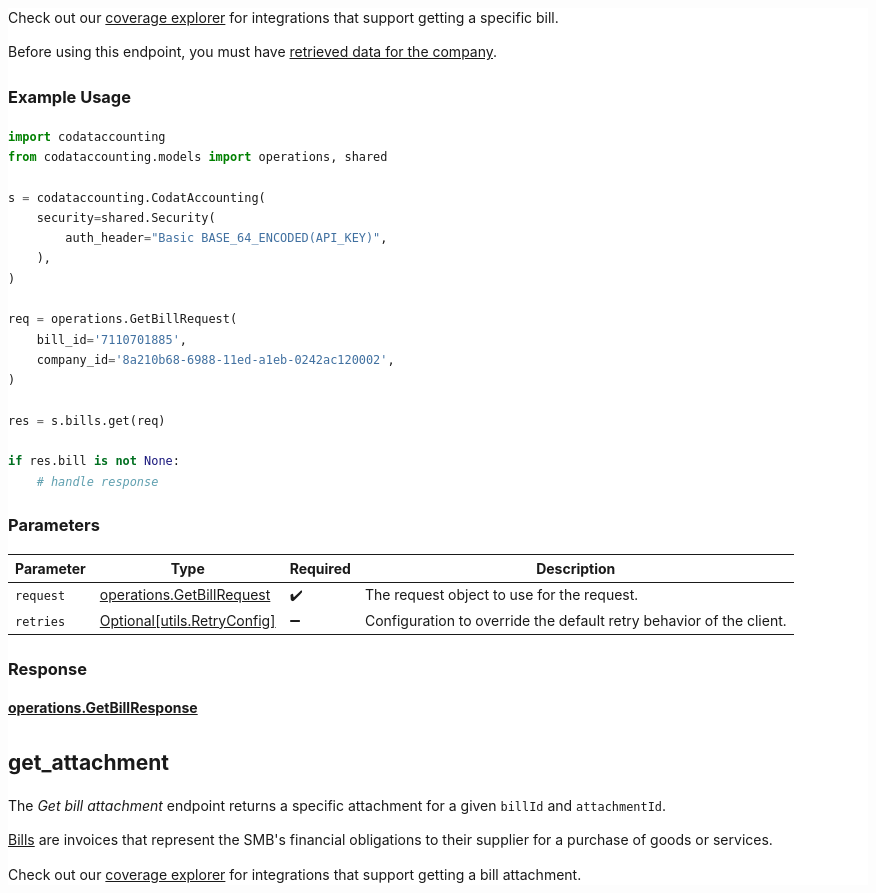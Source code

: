 Check out our [coverage explorer](https://knowledge.codat.io/supported-features/accounting?view=tab-by-data-type&dataType=bills) for integrations that support getting a specific bill.

Before using this endpoint, you must have [retrieved data for the company](https://docs.codat.io/codat-api#/operations/refresh-company-data).


### Example Usage

```python
import codataccounting
from codataccounting.models import operations, shared

s = codataccounting.CodatAccounting(
    security=shared.Security(
        auth_header="Basic BASE_64_ENCODED(API_KEY)",
    ),
)

req = operations.GetBillRequest(
    bill_id='7110701885',
    company_id='8a210b68-6988-11ed-a1eb-0242ac120002',
)

res = s.bills.get(req)

if res.bill is not None:
    # handle response
```

### Parameters

| Parameter                                                              | Type                                                                   | Required                                                               | Description                                                            |
| ---------------------------------------------------------------------- | ---------------------------------------------------------------------- | ---------------------------------------------------------------------- | ---------------------------------------------------------------------- |
| `request`                                                              | [operations.GetBillRequest](../../models/operations/getbillrequest.md) | :heavy_check_mark:                                                     | The request object to use for the request.                             |
| `retries`                                                              | [Optional[utils.RetryConfig]](../../models/utils/retryconfig.md)       | :heavy_minus_sign:                                                     | Configuration to override the default retry behavior of the client.    |


### Response

**[operations.GetBillResponse](../../models/operations/getbillresponse.md)**


## get_attachment

The *Get bill attachment* endpoint returns a specific attachment for a given `billId` and `attachmentId`.

[Bills](https://docs.codat.io/accounting-api#/schemas/Bill) are invoices that represent the SMB's financial obligations to their supplier for a purchase of goods or services.

Check out our [coverage explorer](https://knowledge.codat.io/supported-features/accounting?view=tab-by-data-type&dataType=bills) for integrations that support getting a bill attachment.
